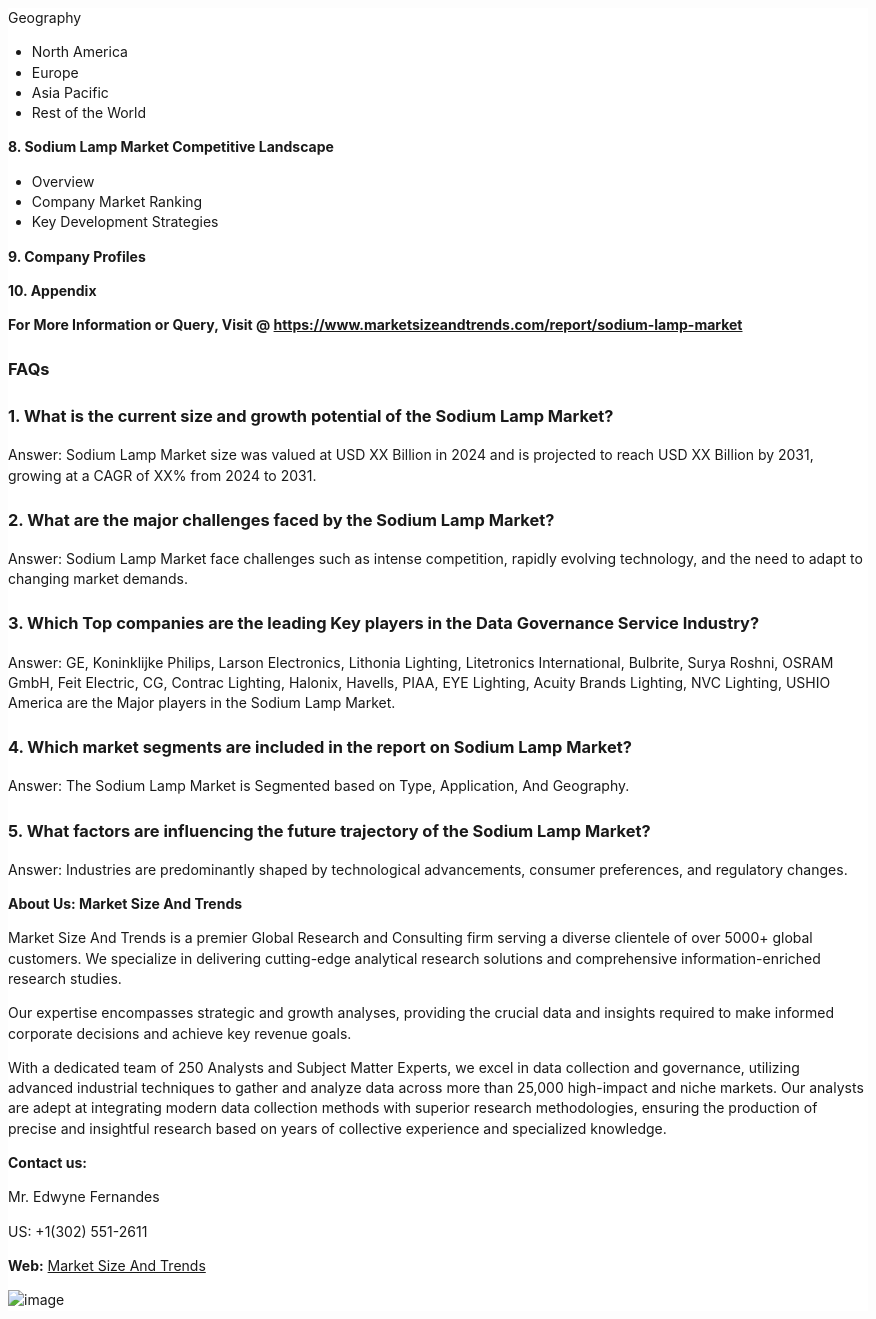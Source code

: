 Geography</span></strong></p></div><div class="" data-test-id=""><ul><li><span class="">North America</span></li><li><span class="">Europe</span></li><li><span class="">Asia Pacific</span></li><li><span class="">Rest of the World</span></li></ul></div><div class="" data-test-id=""><p><strong><span class="">8. Sodium Lamp Market Competitive Landscape</span></strong></p></div><div class="" data-test-id=""><ul><li><span class="">Overview</span></li><li><span class="">Company Market Ranking</span></li><li><span class="">Key Development Strategies</span></li></ul></div><div class="" data-test-id=""><p><strong><span class="">9. Company Profiles</span></strong></p></div><div class="" data-test-id=""><p><strong><span class="">10. Appendix</span></strong></p></div><div class="" data-test-id=""><p><strong><span class="">For More Information or Query, Visit @ <a href="https://www.marketsizeandtrends.com/report/sodium-lamp-market" target="_blank">https://www.marketsizeandtrends.com/report/sodium-lamp-market</a></span></strong></p></div><div class="" data-test-id=""><div class="article-main__content" data-test-id="publishing-text-block"><h3><strong><span class="">FAQs</span></strong></h3></div><div class="article-main__content" data-test-id="publishing-text-block"><h3><span class="">1. What is the current size and growth potential of the Sodium Lamp Market?</span></h3></div><div class="article-main__content" data-test-id="publishing-text-block"><p><span class="font-[700]">Answer</span><span class="">: Sodium Lamp Market size was valued at USD XX Billion in 2024 and is projected to reach USD XX Billion by 2031, growing at a CAGR of XX% from 2024 to 2031.</span></p></div><div class="article-main__content" data-test-id="publishing-text-block"><h3><span class="">2. What are the major challenges faced by the Sodium Lamp Market?</span></h3></div><div class="article-main__content" data-test-id="publishing-text-block"><p><span class="font-[700]">Answer</span><span class="">: Sodium Lamp Market face challenges such as intense competition, rapidly evolving technology, and the need to adapt to changing market demands.</span></p></div><div class="article-main__content" data-test-id="publishing-text-block"><h3><span class="">3. Which Top companies are the leading Key players in the Data Governance Service Industry?</span></h3></div><div class="article-main__content" data-test-id="publishing-text-block"><p><span class="font-[700]">Answer</span><span class="">: GE, Koninklijke Philips, Larson Electronics, Lithonia Lighting, Litetronics International, Bulbrite, Surya Roshni, OSRAM GmbH, Feit Electric, CG, Contrac Lighting, Halonix, Havells, PIAA, EYE Lighting, Acuity Brands Lighting, NVC Lighting, USHIO America are the Major players in the Sodium Lamp Market.</span></p></div><div class="article-main__content" data-test-id="publishing-text-block"><h3><span class="">4. Which market segments are included in the report on Sodium Lamp Market?</span></h3></div><div class="article-main__content" data-test-id="publishing-text-block"><p><span class="font-[700]">Answer</span><span class="">: The Sodium Lamp Market is Segmented based on Type, Application, And Geography.</span></p></div><div class="article-main__content" data-test-id="publishing-text-block"><h3><span class="">5. What factors are influencing the future trajectory of the Sodium Lamp Market?</span></h3></div><div class="article-main__content" data-test-id="publishing-text-block"><p><span class="font-[700]">Answer:</span><span class="">&nbsp;Industries are predominantly shaped by technological advancements, consumer preferences, and regulatory changes.</span></p></div><p><strong><span class="">About Us: Market Size And Trends</span></strong></p></div><div class="" data-test-id=""><p><span class="">Market Size And Trends is a premier Global Research and Consulting firm serving a diverse clientele of over 5000+ global customers. We specialize in delivering cutting-edge analytical research solutions and comprehensive information-enriched research studies.</span></p></div><div class="" data-test-id=""><p><span class="">Our expertise encompasses strategic and growth analyses, providing the crucial data and insights required to make informed corporate decisions and achieve key revenue goals.</span></p></div><div class="" data-test-id=""><p><span class="">With a dedicated team of 250 Analysts and Subject Matter Experts, we excel in data collection and governance, utilizing advanced industrial techniques to gather and analyze data across more than 25,000 high-impact and niche markets. Our analysts are adept at integrating modern data collection methods with superior research methodologies, ensuring the production of precise and insightful research based on years of collective experience and specialized knowledge.</span></p></div><div class="" data-test-id=""><p><strong><span class="">Contact us:</span></strong></p></div><div class="" data-test-id=""><p><span class="">Mr. Edwyne Fernandes</span></p></div><div class="" data-test-id=""><p><span class="">US: +1(302) 551-2611<br /></span></p><p><span class=""><strong>Web:</strong> <a href="https://www.marketsizeandtrends.com/" target="_blank">Market Size And Trends</a></span></p></div>
![image](https://github.com/user-attachments/assets/838713e0-a61a-4931-86e6-82ea656dc3a5)
